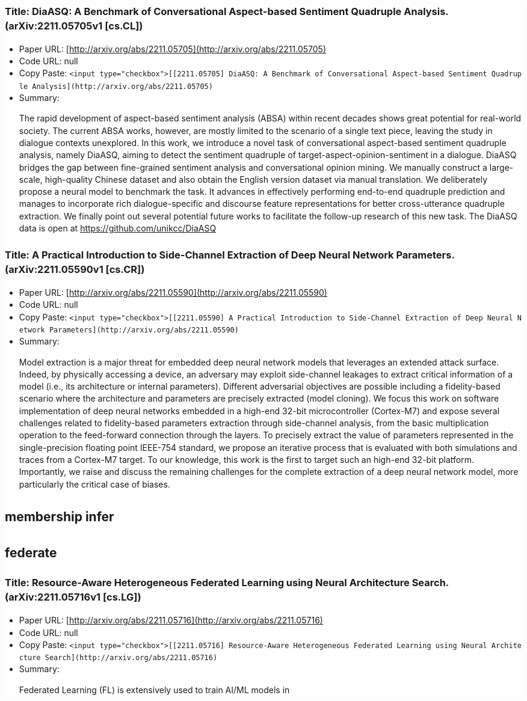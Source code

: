 ### Title: DiaASQ: A Benchmark of Conversational Aspect-based Sentiment Quadruple Analysis. (arXiv:2211.05705v1 [cs.CL])
* Paper URL: [http://arxiv.org/abs/2211.05705](http://arxiv.org/abs/2211.05705)
* Code URL: null
* Copy Paste: `<input type="checkbox">[[2211.05705] DiaASQ: A Benchmark of Conversational Aspect-based Sentiment Quadruple Analysis](http://arxiv.org/abs/2211.05705)`
* Summary: <p>The rapid development of aspect-based sentiment analysis (ABSA) within recent
decades shows great potential for real-world society. The current ABSA works,
however, are mostly limited to the scenario of a single text piece, leaving the
study in dialogue contexts unexplored. In this work, we introduce a novel task
of conversational aspect-based sentiment quadruple analysis, namely DiaASQ,
aiming to detect the sentiment quadruple of target-aspect-opinion-sentiment in
a dialogue. DiaASQ bridges the gap between fine-grained sentiment analysis and
conversational opinion mining. We manually construct a large-scale,
high-quality Chinese dataset and also obtain the English version dataset via
manual translation. We deliberately propose a neural model to benchmark the
task. It advances in effectively performing end-to-end quadruple prediction and
manages to incorporate rich dialogue-specific and discourse feature
representations for better cross-utterance quadruple extraction. We finally
point out several potential future works to facilitate the follow-up research
of this new task. The DiaASQ data is open at https://github.com/unikcc/DiaASQ
</p>

### Title: A Practical Introduction to Side-Channel Extraction of Deep Neural Network Parameters. (arXiv:2211.05590v1 [cs.CR])
* Paper URL: [http://arxiv.org/abs/2211.05590](http://arxiv.org/abs/2211.05590)
* Code URL: null
* Copy Paste: `<input type="checkbox">[[2211.05590] A Practical Introduction to Side-Channel Extraction of Deep Neural Network Parameters](http://arxiv.org/abs/2211.05590)`
* Summary: <p>Model extraction is a major threat for embedded deep neural network models
that leverages an extended attack surface. Indeed, by physically accessing a
device, an adversary may exploit side-channel leakages to extract critical
information of a model (i.e., its architecture or internal parameters).
Different adversarial objectives are possible including a fidelity-based
scenario where the architecture and parameters are precisely extracted (model
cloning). We focus this work on software implementation of deep neural networks
embedded in a high-end 32-bit microcontroller (Cortex-M7) and expose several
challenges related to fidelity-based parameters extraction through side-channel
analysis, from the basic multiplication operation to the feed-forward
connection through the layers. To precisely extract the value of parameters
represented in the single-precision floating point IEEE-754 standard, we
propose an iterative process that is evaluated with both simulations and traces
from a Cortex-M7 target. To our knowledge, this work is the first to target
such an high-end 32-bit platform. Importantly, we raise and discuss the
remaining challenges for the complete extraction of a deep neural network
model, more particularly the critical case of biases.
</p>

## membership infer
## federate
### Title: Resource-Aware Heterogeneous Federated Learning using Neural Architecture Search. (arXiv:2211.05716v1 [cs.LG])
* Paper URL: [http://arxiv.org/abs/2211.05716](http://arxiv.org/abs/2211.05716)
* Code URL: null
* Copy Paste: `<input type="checkbox">[[2211.05716] Resource-Aware Heterogeneous Federated Learning using Neural Architecture Search](http://arxiv.org/abs/2211.05716)`
* Summary: <p>Federated Learning (FL) is extensively used to train AI/ML models in